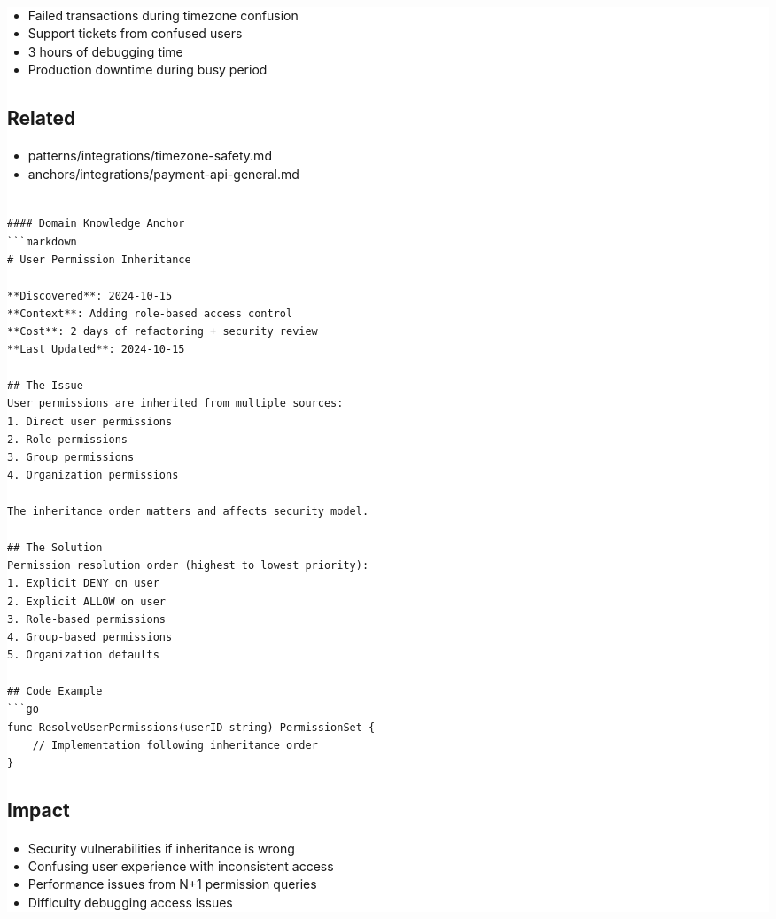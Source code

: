 -   Failed transactions during timezone confusion
-   Support tickets from confused users
-   3 hours of debugging time
-   Production downtime during busy period

## Related

-   patterns/integrations/timezone-safety.md
-   anchors/integrations/payment-api-general.md

````

#### Domain Knowledge Anchor
```markdown
# User Permission Inheritance

**Discovered**: 2024-10-15
**Context**: Adding role-based access control
**Cost**: 2 days of refactoring + security review
**Last Updated**: 2024-10-15

## The Issue
User permissions are inherited from multiple sources:
1. Direct user permissions
2. Role permissions
3. Group permissions
4. Organization permissions

The inheritance order matters and affects security model.

## The Solution
Permission resolution order (highest to lowest priority):
1. Explicit DENY on user
2. Explicit ALLOW on user
3. Role-based permissions
4. Group-based permissions
5. Organization defaults

## Code Example
```go
func ResolveUserPermissions(userID string) PermissionSet {
    // Implementation following inheritance order
}
````

## Impact

-   Security vulnerabilities if inheritance is wrong
-   Confusing user experience with inconsistent access
-   Performance issues from N+1 permission queries
-   Difficulty debugging access issues
